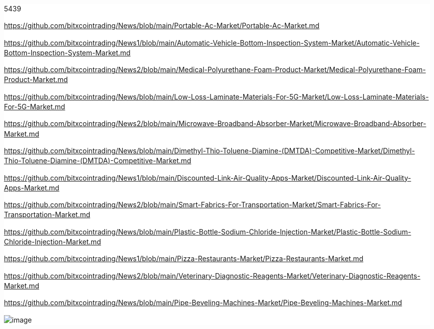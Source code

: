 5439</p><p><a href="https://github.com/bitxcointrading/News/blob/main/Portable-Ac-Market/Portable-Ac-Market.md">https://github.com/bitxcointrading/News/blob/main/Portable-Ac-Market/Portable-Ac-Market.md</a></p><p><a href="https://github.com/bitxcointrading/News1/blob/main/Automatic-Vehicle-Bottom-Inspection-System-Market/Automatic-Vehicle-Bottom-Inspection-System-Market.md">https://github.com/bitxcointrading/News1/blob/main/Automatic-Vehicle-Bottom-Inspection-System-Market/Automatic-Vehicle-Bottom-Inspection-System-Market.md</a></p><p><a href="https://github.com/bitxcointrading/News2/blob/main/Medical-Polyurethane-Foam-Product-Market/Medical-Polyurethane-Foam-Product-Market.md">https://github.com/bitxcointrading/News2/blob/main/Medical-Polyurethane-Foam-Product-Market/Medical-Polyurethane-Foam-Product-Market.md</a></p><p><a href="https://github.com/bitxcointrading/News/blob/main/Low-Loss-Laminate-Materials-For-5G-Market/Low-Loss-Laminate-Materials-For-5G-Market.md">https://github.com/bitxcointrading/News/blob/main/Low-Loss-Laminate-Materials-For-5G-Market/Low-Loss-Laminate-Materials-For-5G-Market.md</a></p><p><a href="https://github.com/bitxcointrading/News2/blob/main/Microwave-Broadband-Absorber-Market/Microwave-Broadband-Absorber-Market.md">https://github.com/bitxcointrading/News2/blob/main/Microwave-Broadband-Absorber-Market/Microwave-Broadband-Absorber-Market.md</a></p><p><a href="https://github.com/bitxcointrading/News/blob/main/Dimethyl-Thio-Toluene-Diamine-(DMTDA)-Competitive-Market/Dimethyl-Thio-Toluene-Diamine-(DMTDA)-Competitive-Market.md">https://github.com/bitxcointrading/News/blob/main/Dimethyl-Thio-Toluene-Diamine-(DMTDA)-Competitive-Market/Dimethyl-Thio-Toluene-Diamine-(DMTDA)-Competitive-Market.md</a></p><p><a href="https://github.com/bitxcointrading/News1/blob/main/Discounted-Link-Air-Quality-Apps-Market/Discounted-Link-Air-Quality-Apps-Market.md">https://github.com/bitxcointrading/News1/blob/main/Discounted-Link-Air-Quality-Apps-Market/Discounted-Link-Air-Quality-Apps-Market.md</a></p><p><a href="https://github.com/bitxcointrading/News2/blob/main/Smart-Fabrics-For-Transportation-Market/Smart-Fabrics-For-Transportation-Market.md">https://github.com/bitxcointrading/News2/blob/main/Smart-Fabrics-For-Transportation-Market/Smart-Fabrics-For-Transportation-Market.md</a></p><p><a href="https://github.com/bitxcointrading/News/blob/main/Plastic-Bottle-Sodium-Chloride-Injection-Market/Plastic-Bottle-Sodium-Chloride-Injection-Market.md">https://github.com/bitxcointrading/News/blob/main/Plastic-Bottle-Sodium-Chloride-Injection-Market/Plastic-Bottle-Sodium-Chloride-Injection-Market.md</a></p><p><a href="https://github.com/bitxcointrading/News1/blob/main/Pizza-Restaurants-Market/Pizza-Restaurants-Market.md">https://github.com/bitxcointrading/News1/blob/main/Pizza-Restaurants-Market/Pizza-Restaurants-Market.md</a></p><p><a href="https://github.com/bitxcointrading/News2/blob/main/Veterinary-Diagnostic-Reagents-Market/Veterinary-Diagnostic-Reagents-Market.md">https://github.com/bitxcointrading/News2/blob/main/Veterinary-Diagnostic-Reagents-Market/Veterinary-Diagnostic-Reagents-Market.md</a></p><p><a href="https://github.com/bitxcointrading/News/blob/main/Pipe-Beveling-Machines-Market/Pipe-Beveling-Machines-Market.md">https://github.com/bitxcointrading/News/blob/main/Pipe-Beveling-Machines-Market/Pipe-Beveling-Machines-Market.md</a></p>
![image](https://github.com/user-attachments/assets/3500cbb6-d07e-4429-8af7-1385015e62d4)
